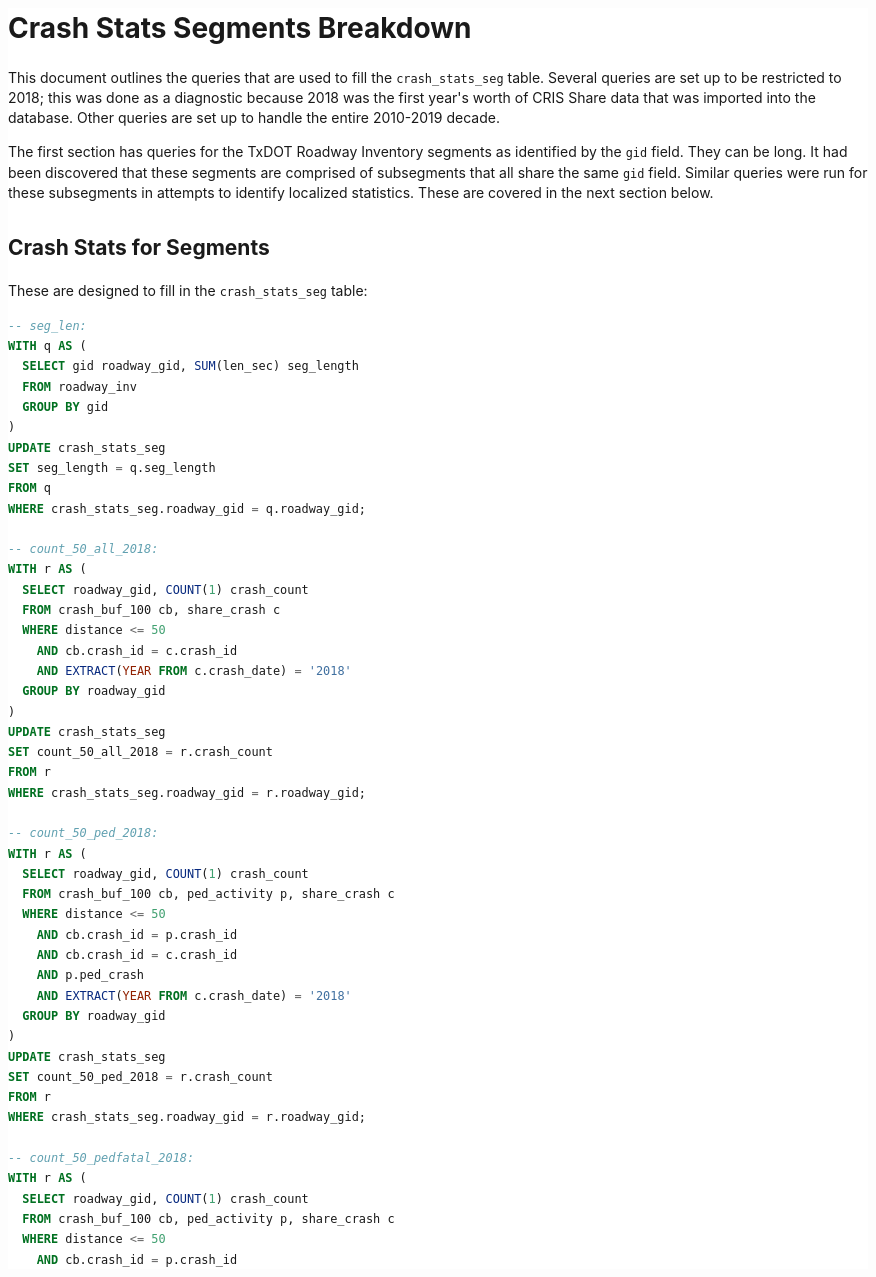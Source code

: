 # Crash Stats Segments Breakdown

This document outlines the queries that are used to fill the `crash_stats_seg` table. Several queries are set up to be restricted to 2018; this was done as a diagnostic because 2018 was the first year's worth of CRIS Share data that was imported into the database. Other queries are set up to handle the entire 2010-2019 decade.

The first section has queries for the TxDOT Roadway Inventory segments as identified by the `gid` field. They can be long. It had been discovered that these segments are comprised of subsegments that all share the same `gid` field. Similar queries were run for these subsegments in attempts to identify localized statistics. These are covered in the next section below.

## Crash Stats for Segments

These are designed to fill in the `crash_stats_seg` table:
```sql
-- seg_len:
WITH q AS (
  SELECT gid roadway_gid, SUM(len_sec) seg_length
  FROM roadway_inv
  GROUP BY gid
)
UPDATE crash_stats_seg
SET seg_length = q.seg_length
FROM q
WHERE crash_stats_seg.roadway_gid = q.roadway_gid;

-- count_50_all_2018:
WITH r AS (
  SELECT roadway_gid, COUNT(1) crash_count
  FROM crash_buf_100 cb, share_crash c
  WHERE distance <= 50
    AND cb.crash_id = c.crash_id
	AND EXTRACT(YEAR FROM c.crash_date) = '2018'
  GROUP BY roadway_gid
)
UPDATE crash_stats_seg
SET count_50_all_2018 = r.crash_count
FROM r
WHERE crash_stats_seg.roadway_gid = r.roadway_gid;

-- count_50_ped_2018:
WITH r AS (
  SELECT roadway_gid, COUNT(1) crash_count
  FROM crash_buf_100 cb, ped_activity p, share_crash c
  WHERE distance <= 50
    AND cb.crash_id = p.crash_id
	AND cb.crash_id = c.crash_id
	AND p.ped_crash
	AND EXTRACT(YEAR FROM c.crash_date) = '2018'
  GROUP BY roadway_gid
)
UPDATE crash_stats_seg
SET count_50_ped_2018 = r.crash_count
FROM r
WHERE crash_stats_seg.roadway_gid = r.roadway_gid;

-- count_50_pedfatal_2018:
WITH r AS (
  SELECT roadway_gid, COUNT(1) crash_count
  FROM crash_buf_100 cb, ped_activity p, share_crash c
  WHERE distance <= 50
    AND cb.crash_id = p.crash_id
```